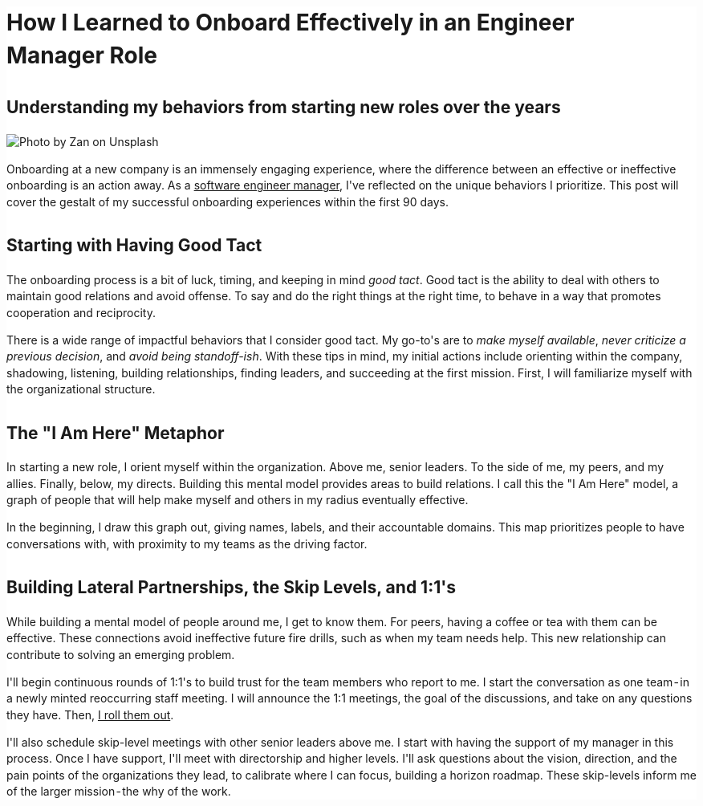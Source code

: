 # How I Learned to Onboard Effectively in an Engineer Manager Role
## Understanding my behaviors from starting new roles over the years

![Photo by Zan on Unsplash](images/44-01.jpeg)

Onboarding at a new company is an immensely engaging experience, where the difference between an effective or ineffective onboarding is an action away. As a [software engineer manager](https://dev.to/solidi/what-is-an-engineering-manager-anyway-4and), I've reflected on the unique behaviors I prioritize. This post will cover the gestalt of my successful onboarding experiences within the first 90 days.

## Starting with Having Good Tact

The onboarding process is a bit of luck, timing, and keeping in mind *good tact*. Good tact is the ability to deal with others to maintain good relations and avoid offense. To say and do the right things at the right time, to behave in a way that promotes cooperation and reciprocity.

There is a wide range of impactful behaviors that I consider good tact. My go-to's are to *make myself available*, *never criticize a previous decision*, and *avoid being standoff-ish*. With these tips in mind, my initial actions include orienting within the company, shadowing, listening, building relationships, finding leaders, and succeeding at the first mission. First, I will familiarize myself with the organizational structure.

## The "I Am Here" Metaphor

In starting a new role, I orient myself within the organization. Above me, senior leaders. To the side of me, my peers, and my allies. Finally, below, my directs. Building this mental model provides areas to build relations. I call this the "I Am Here" model, a graph of people that will help make myself and others in my radius eventually effective.

In the beginning, I draw this graph out, giving names, labels, and their accountable domains. This map prioritizes people to have conversations with, with proximity to my teams as the driving factor.

## Building Lateral Partnerships, the Skip Levels, and 1:1's

While building a mental model of people around me, I get to know them. For peers, having a coffee or tea with them can be effective. These connections avoid ineffective future fire drills, such as when my team needs help. This new relationship can contribute to solving an emerging problem.

I'll begin continuous rounds of 1:1's to build trust for the team members who report to me. I start the conversation as one team - in a newly minted reoccurring staff meeting. I will announce the 1:1 meetings, the goal of the discussions, and take on any questions they have. Then, [I roll them out](https://www.manager-tools.com/).

I'll also schedule skip-level meetings with other senior leaders above me. I start with having the support of my manager in this process. Once I have support, I'll meet with directorship and higher levels. I'll ask questions about the vision, direction, and the pain points of the organizations they lead, to calibrate where I can focus, building a horizon roadmap. These skip-levels inform me of the larger mission - the why of the work.
